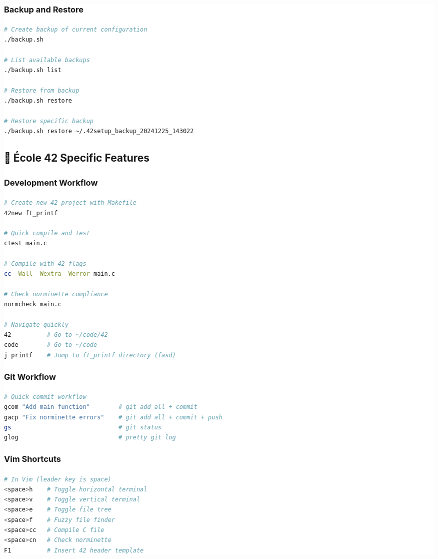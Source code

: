 ### Backup and Restore
```bash
# Create backup of current configuration
./backup.sh

# List available backups
./backup.sh list

# Restore from backup
./backup.sh restore

# Restore specific backup
./backup.sh restore ~/.42setup_backup_20241225_143022
```

## 🎯 École 42 Specific Features

### Development Workflow
```bash
# Create new 42 project with Makefile
42new ft_printf

# Quick compile and test
ctest main.c

# Compile with 42 flags
cc -Wall -Wextra -Werror main.c

# Check norminette compliance
normcheck main.c

# Navigate quickly
42          # Go to ~/code/42
code        # Go to ~/code
j printf    # Jump to ft_printf directory (fasd)
```

### Git Workflow
```bash
# Quick commit workflow
gcom "Add main function"        # git add all + commit
gacp "Fix norminette errors"    # git add all + commit + push
gs                              # git status
glog                            # pretty git log
```

### Vim Shortcuts
```bash
# In Vim (leader key is space)
<space>h    # Toggle horizontal terminal
<space>v    # Toggle vertical terminal
<space>e    # Toggle file tree
<space>f    # Fuzzy file finder
<space>cc   # Compile C file
<space>cn   # Check norminette
F1          # Insert 42 header template
```
